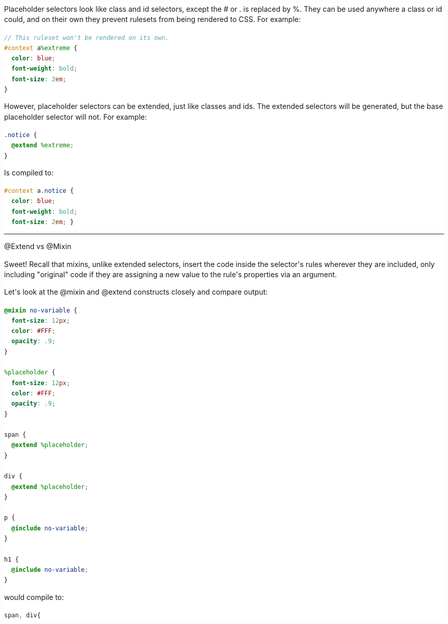 Placeholder selectors look like class and id selectors, except the # or . is replaced by %. They can be used anywhere a class or id could, and on their own they prevent rulesets from being rendered to CSS. For example:
```scss
// This ruleset won't be rendered on its own.
#context a%extreme {
  color: blue;
  font-weight: bold;
  font-size: 2em;
}
```
However, placeholder selectors can be extended, just like classes and ids. The extended selectors will be generated, but the base placeholder selector will not. For example:
```scss
.notice {
  @extend %extreme;
}
```
Is compiled to:
```scss
#context a.notice {
  color: blue;
  font-weight: bold;
  font-size: 2em; }
```

---

@Extend vs @Mixin

Sweet! Recall that mixins, unlike extended selectors, insert the code inside the selector's rules wherever they are included, only including "original" code if they are assigning a new value to the rule's properties via an argument.

Let's look at the @mixin and @extend constructs closely and compare output:
```scss
@mixin no-variable {
  font-size: 12px;
  color: #FFF;
  opacity: .9;
}

%placeholder {
  font-size: 12px;
  color: #FFF;
  opacity: .9;
}

span {
  @extend %placeholder;
}

div {
  @extend %placeholder;
}

p {
  @include no-variable;
}

h1 {
  @include no-variable;
}
```
would compile to:
```scss
span, div{
```